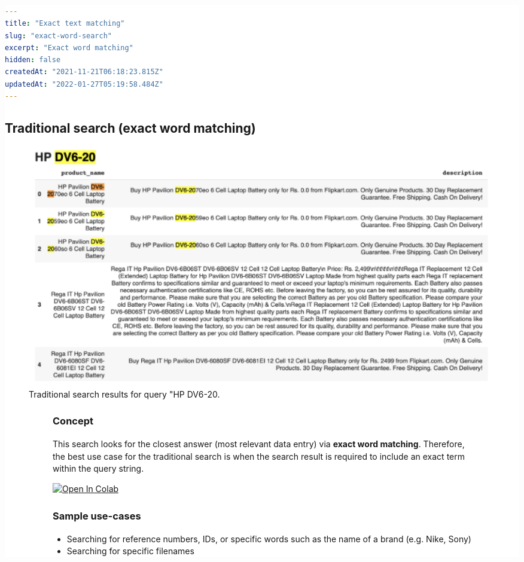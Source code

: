 ```yaml
---
title: "Exact text matching"
slug: "exact-word-search"
excerpt: "Exact word matching"
hidden: false
createdAt: "2021-11-21T06:18:23.815Z"
updatedAt: "2022-01-27T05:19:58.484Z"
---
```

## Traditional search (exact word matching)
<figure>
<img src="https://github.com/RelevanceAI/RelevanceAI-readme-docs/blob/v1.2.3/docs_template/SEARCH_FEATURES/_assets/traditional_search.png?raw=true" width="1000" alt="traditional search" />
<figcaption>Traditional search results for query "HP DV6-20.</figcaption>
<figure>

### Concept
This search looks for the closest answer (most relevant data entry) via **exact word matching**.  Therefore, the best use case for the traditional search is when the search result is required to include an exact term within the query string.

[![Open In Colab](https://colab.research.google.com/assets/colab-badge.svg)](https://colab.research.google.com/github/RelevanceAI/RelevanceAI-readme-docs/blob/v1.2.3/docs/SEARCH_FEATURES/_notebooks/RelevanceAI_Exact_Text_Matching.ipynb)

### Sample use-cases
- Searching for reference numbers, IDs, or specific words such as the name of a brand (e.g. Nike, Sony)
- Searching for specific filenames
